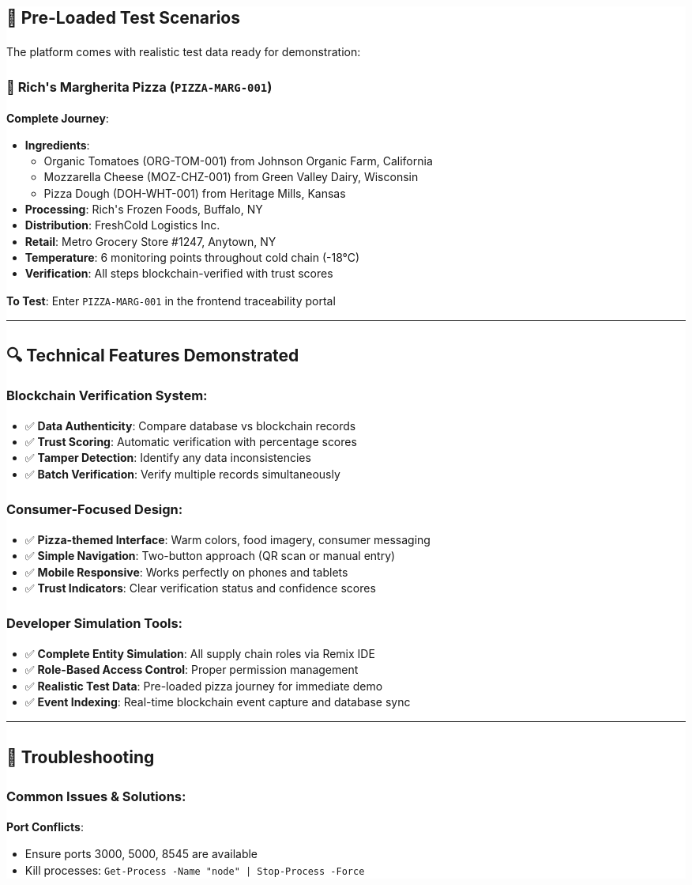 ## 🎯 Pre-Loaded Test Scenarios

The platform comes with realistic test data ready for demonstration:

### 🍕 **Rich's Margherita Pizza** (`PIZZA-MARG-001`)

**Complete Journey**:
- **Ingredients**: 
  - Organic Tomatoes (ORG-TOM-001) from Johnson Organic Farm, California
  - Mozzarella Cheese (MOZ-CHZ-001) from Green Valley Dairy, Wisconsin  
  - Pizza Dough (DOH-WHT-001) from Heritage Mills, Kansas
- **Processing**: Rich's Frozen Foods, Buffalo, NY
- **Distribution**: FreshCold Logistics Inc.
- **Retail**: Metro Grocery Store #1247, Anytown, NY
- **Temperature**: 6 monitoring points throughout cold chain (-18°C)
- **Verification**: All steps blockchain-verified with trust scores

**To Test**: Enter `PIZZA-MARG-001` in the frontend traceability portal

---

## 🔍 Technical Features Demonstrated

### Blockchain Verification System:
- ✅ **Data Authenticity**: Compare database vs blockchain records
- ✅ **Trust Scoring**: Automatic verification with percentage scores  
- ✅ **Tamper Detection**: Identify any data inconsistencies
- ✅ **Batch Verification**: Verify multiple records simultaneously

### Consumer-Focused Design:
- ✅ **Pizza-themed Interface**: Warm colors, food imagery, consumer messaging
- ✅ **Simple Navigation**: Two-button approach (QR scan or manual entry)
- ✅ **Mobile Responsive**: Works perfectly on phones and tablets  
- ✅ **Trust Indicators**: Clear verification status and confidence scores

### Developer Simulation Tools:
- ✅ **Complete Entity Simulation**: All supply chain roles via Remix IDE
- ✅ **Role-Based Access Control**: Proper permission management
- ✅ **Realistic Test Data**: Pre-loaded pizza journey for immediate demo
- ✅ **Event Indexing**: Real-time blockchain event capture and database sync

---

## 🚨 Troubleshooting

### Common Issues & Solutions:

**Port Conflicts**: 
- Ensure ports 3000, 5000, 8545 are available
- Kill processes: `Get-Process -Name "node" | Stop-Process -Force`
